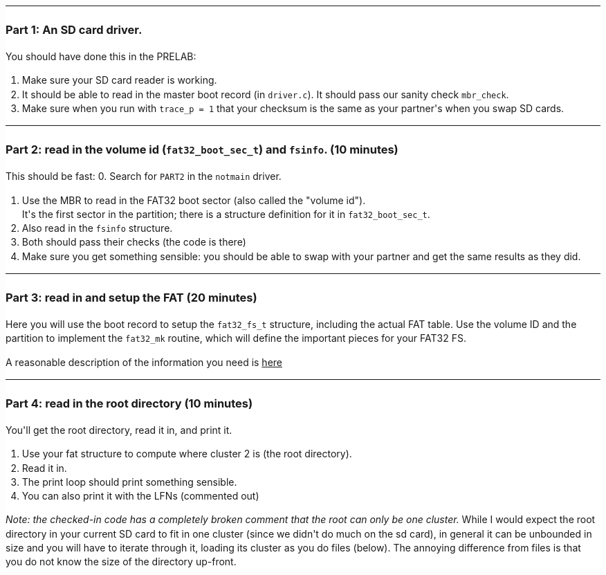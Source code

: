 
-------------------------------------------------------------------------
### Part 1: An SD card driver.

You should have done this in the PRELAB:

  1. Make sure your SD card reader is working.
  2. It should be able to read in the master boot record (in `driver.c`).  It should pass
     our sanity check `mbr_check`.
  3. Make sure when you run with `trace_p = 1` that your checksum is the same as 
     your partner's when you swap SD cards.

-------------------------------------------------------------------------
### Part 2: read in the volume id (`fat32_boot_sec_t`) and `fsinfo`.  (10 minutes)

This should be fast:
  0. Search for `PART2` in the `notmain` driver.  
  1. Use the MBR to read in the FAT32 boot sector (also called the "volume id").  
     It's the first sector in the 
     partition; there is a structure definition for it in `fat32_boot_sec_t`.
  2. Also read in the `fsinfo` structure.
  3. Both should pass their checks (the code is there)
  4. Make sure you get something sensible: you should be able to swap with your
     partner and get the same results as they did.

-------------------------------------------------------------------------
### Part 3: read in and setup the FAT (20 minutes)

Here you will use the boot record to setup the `fat32_fs_t` structure,
including the actual FAT table.    Use the volume ID and the partition
to implement the `fat32_mk` routine, which will define the important
pieces for your FAT32 FS.

A reasonable description of the information you need is
[here](https://www.pjrc.com/tech/8051/ide/fat32.html)

-------------------------------------------------------------------------
### Part 4: read in the root directory (10 minutes)

You'll get the root directory, read it in, and print it.

   1. Use your fat structure to compute where cluster 2 is (the root directory).
   2. Read it in.
   3. The print loop should print something sensible.
   4. You can also print it with the LFNs (commented out)


*Note: the checked-in code has a completely broken comment that the root
can only be one cluster.*  While I would expect the root directory in
your current SD card to fit in one cluster (since we didn't do much on
the sd card), in general it can be unbounded in size and you will have
to iterate through it, loading its cluster as you do files (below).
The annoying difference from files is that you do not know the size of
the directory up-front.
